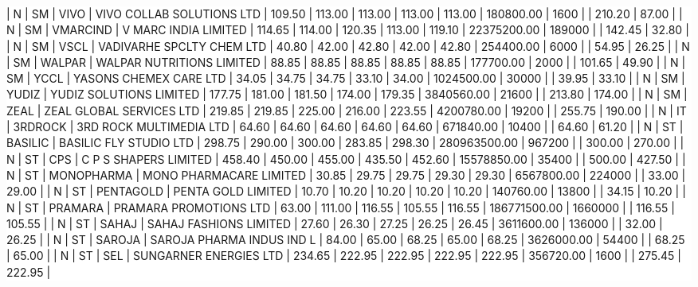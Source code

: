 | N | SM | VIVO | VIVO COLLAB SOLUTIONS LTD | 109.50 | 113.00 | 113.00 | 113.00 | 113.00 | 180800.00 | 1600 |  | 210.20 | 87.00 |
| N | SM | VMARCIND | V MARC INDIA LIMITED | 114.65 | 114.00 | 120.35 | 113.00 | 119.10 | 22375200.00 | 189000 |  | 142.45 | 32.80 |
| N | SM | VSCL | VADIVARHE SPCLTY CHEM LTD | 40.80 | 42.00 | 42.80 | 42.00 | 42.80 | 254400.00 | 6000 |  | 54.95 | 26.25 |
| N | SM | WALPAR | WALPAR NUTRITIONS LIMITED | 88.85 | 88.85 | 88.85 | 88.85 | 88.85 | 177700.00 | 2000 |  | 101.65 | 49.90 |
| N | SM | YCCL | YASONS CHEMEX CARE LTD | 34.05 | 34.75 | 34.75 | 33.10 | 34.00 | 1024500.00 | 30000 |  | 39.95 | 33.10 |
| N | SM | YUDIZ | YUDIZ SOLUTIONS LIMITED | 177.75 | 181.00 | 181.50 | 174.00 | 179.35 | 3840560.00 | 21600 |  | 213.80 | 174.00 |
| N | SM | ZEAL | ZEAL GLOBAL SERVICES LTD | 219.85 | 219.85 | 225.00 | 216.00 | 223.55 | 4200780.00 | 19200 |  | 255.75 | 190.00 |
| N | IT | 3RDROCK | 3RD ROCK MULTIMEDIA LTD | 64.60 | 64.60 | 64.60 | 64.60 | 64.60 | 671840.00 | 10400 |  | 64.60 | 61.20 |
| N | ST | BASILIC | BASILIC FLY STUDIO LTD | 298.75 | 290.00 | 300.00 | 283.85 | 298.30 | 280963500.00 | 967200 |  | 300.00 | 270.00 |
| N | ST | CPS | C P S SHAPERS LIMITED | 458.40 | 450.00 | 455.00 | 435.50 | 452.60 | 15578850.00 | 35400 |  | 500.00 | 427.50 |
| N | ST | MONOPHARMA | MONO PHARMACARE LIMITED | 30.85 | 29.75 | 29.75 | 29.30 | 29.30 | 6567800.00 | 224000 |  | 33.00 | 29.00 |
| N | ST | PENTAGOLD | PENTA GOLD LIMITED | 10.70 | 10.20 | 10.20 | 10.20 | 10.20 | 140760.00 | 13800 |  | 34.15 | 10.20 |
| N | ST | PRAMARA | PRAMARA PROMOTIONS LTD | 63.00 | 111.00 | 116.55 | 105.55 | 116.55 | 186771500.00 | 1660000 |  | 116.55 | 105.55 |
| N | ST | SAHAJ | SAHAJ FASHIONS LIMITED | 27.60 | 26.30 | 27.25 | 26.25 | 26.45 | 3611600.00 | 136000 |  | 32.00 | 26.25 |
| N | ST | SAROJA | SAROJA PHARMA INDUS IND L | 84.00 | 65.00 | 68.25 | 65.00 | 68.25 | 3626000.00 | 54400 |  | 68.25 | 65.00 |
| N | ST | SEL | SUNGARNER ENERGIES LTD | 234.65 | 222.95 | 222.95 | 222.95 | 222.95 | 356720.00 | 1600 |  | 275.45 | 222.95 |



